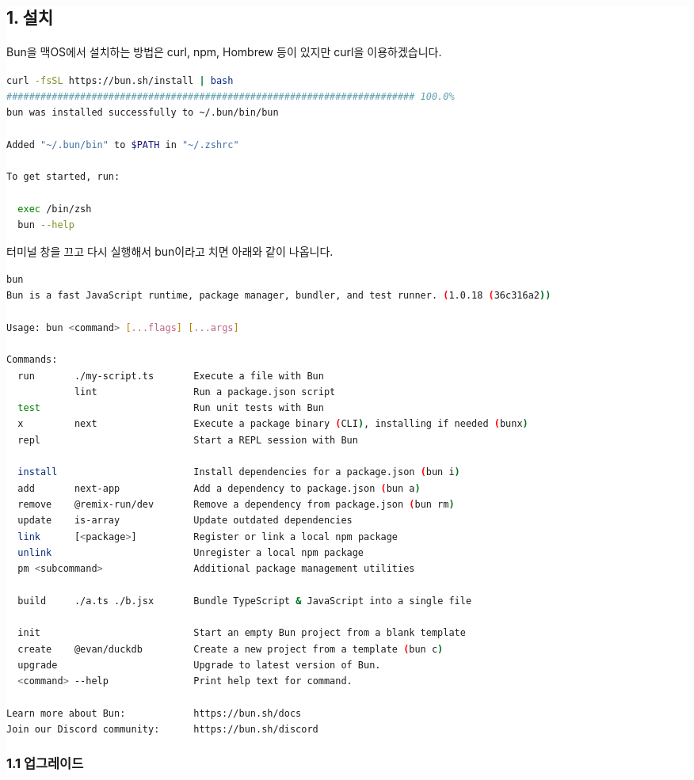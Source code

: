 
## 1. 설치

Bun을 맥OS에서 설치하는 방법은 curl, npm, Hombrew 등이 있지만 curl을 이용하겠습니다.

```bash
curl -fsSL https://bun.sh/install | bash
######################################################################## 100.0%
bun was installed successfully to ~/.bun/bin/bun

Added "~/.bun/bin" to $PATH in "~/.zshrc"

To get started, run:

  exec /bin/zsh
  bun --help
```

터미널 창을 끄고 다시 실행해서 bun이라고 치면 아래와 같이 나옵니다.

```bash
bun
Bun is a fast JavaScript runtime, package manager, bundler, and test runner. (1.0.18 (36c316a2))

Usage: bun <command> [...flags] [...args]

Commands:
  run       ./my-script.ts       Execute a file with Bun
            lint                 Run a package.json script
  test                           Run unit tests with Bun
  x         next                 Execute a package binary (CLI), installing if needed (bunx)
  repl                           Start a REPL session with Bun

  install                        Install dependencies for a package.json (bun i)
  add       next-app             Add a dependency to package.json (bun a)
  remove    @remix-run/dev       Remove a dependency from package.json (bun rm)
  update    is-array             Update outdated dependencies
  link      [<package>]          Register or link a local npm package
  unlink                         Unregister a local npm package
  pm <subcommand>                Additional package management utilities

  build     ./a.ts ./b.jsx       Bundle TypeScript & JavaScript into a single file

  init                           Start an empty Bun project from a blank template
  create    @evan/duckdb         Create a new project from a template (bun c)
  upgrade                        Upgrade to latest version of Bun.
  <command> --help               Print help text for command.

Learn more about Bun:            https://bun.sh/docs
Join our Discord community:      https://bun.sh/discord
```

### 1.1 업그레이드
